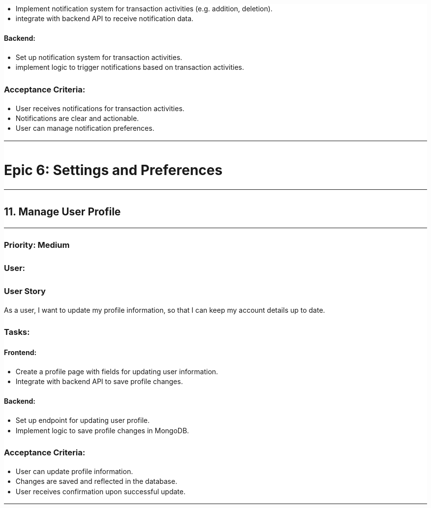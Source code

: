 - Implement notification system for transaction activities (e.g. addition, deletion).
- integrate with backend API to receive notification data.

#### Backend:

- Set up notification system for transaction activities.
- implement logic to trigger notifications based on transaction activities.

### Acceptance Criteria:

- User receives notifications for transaction activities.
- Notifications are clear and actionable.
- User can manage notification preferences.

---

# Epic 6: Settings and Preferences

---

## 11. Manage User Profile

---

### Priority: Medium

### User:

### User Story

As a user, I want to update my profile information, so that I can keep my account details up to date.

### Tasks:

#### Frontend:

- Create a profile page with fields for updating user information.
- Integrate with backend API to save profile changes.

#### Backend:

- Set up endpoint for updating user profile.
- Implement logic to save profile changes in MongoDB.

### Acceptance Criteria:

- User can update profile information.
- Changes are saved and reflected in the database.
- User receives confirmation upon successful update.

---
